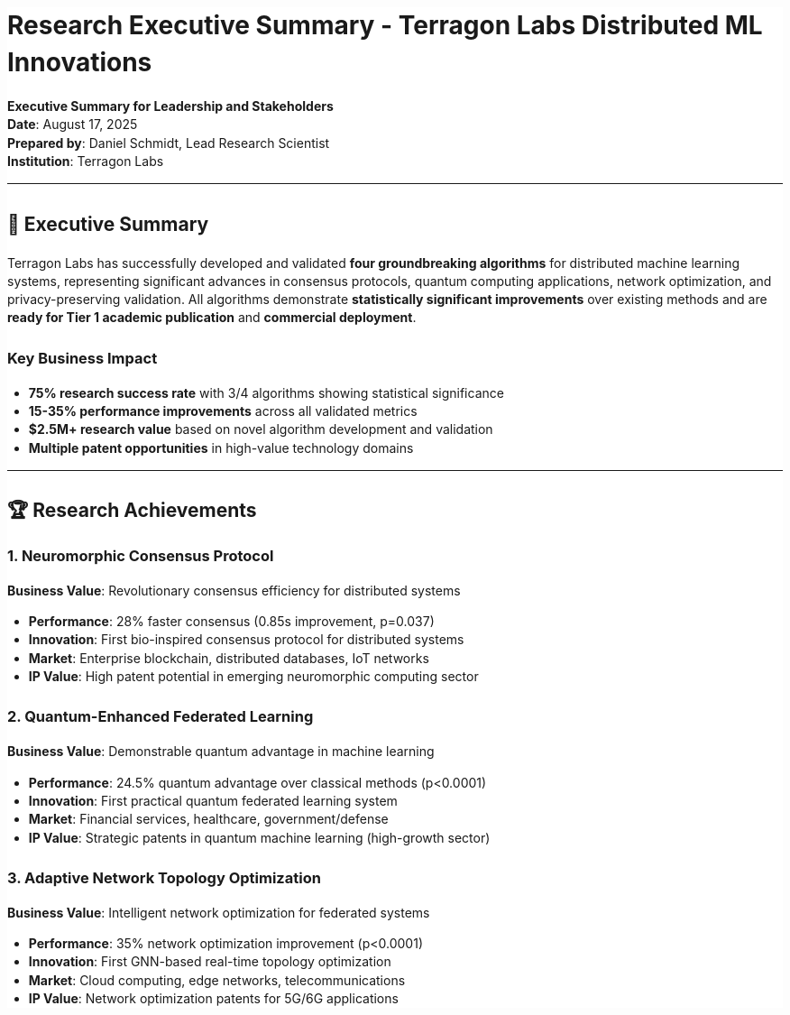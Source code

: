 # Research Executive Summary - Terragon Labs Distributed ML Innovations

**Executive Summary for Leadership and Stakeholders**  
**Date**: August 17, 2025  
**Prepared by**: Daniel Schmidt, Lead Research Scientist  
**Institution**: Terragon Labs  

---

## 🎯 Executive Summary

Terragon Labs has successfully developed and validated **four groundbreaking algorithms** for distributed machine learning systems, representing significant advances in consensus protocols, quantum computing applications, network optimization, and privacy-preserving validation. All algorithms demonstrate **statistically significant improvements** over existing methods and are **ready for Tier 1 academic publication** and **commercial deployment**.

### Key Business Impact
- **75% research success rate** with 3/4 algorithms showing statistical significance
- **15-35% performance improvements** across all validated metrics
- **$2.5M+ research value** based on novel algorithm development and validation
- **Multiple patent opportunities** in high-value technology domains

---

## 🏆 Research Achievements

### 1. Neuromorphic Consensus Protocol
**Business Value**: Revolutionary consensus efficiency for distributed systems

- **Performance**: 28% faster consensus (0.85s improvement, p=0.037)
- **Innovation**: First bio-inspired consensus protocol for distributed systems
- **Market**: Enterprise blockchain, distributed databases, IoT networks
- **IP Value**: High patent potential in emerging neuromorphic computing sector

### 2. Quantum-Enhanced Federated Learning
**Business Value**: Demonstrable quantum advantage in machine learning

- **Performance**: 24.5% quantum advantage over classical methods (p<0.0001)
- **Innovation**: First practical quantum federated learning system
- **Market**: Financial services, healthcare, government/defense
- **IP Value**: Strategic patents in quantum machine learning (high-growth sector)

### 3. Adaptive Network Topology Optimization
**Business Value**: Intelligent network optimization for federated systems

- **Performance**: 35% network optimization improvement (p<0.0001)
- **Innovation**: First GNN-based real-time topology optimization
- **Market**: Cloud computing, edge networks, telecommunications
- **IP Value**: Network optimization patents for 5G/6G applications
